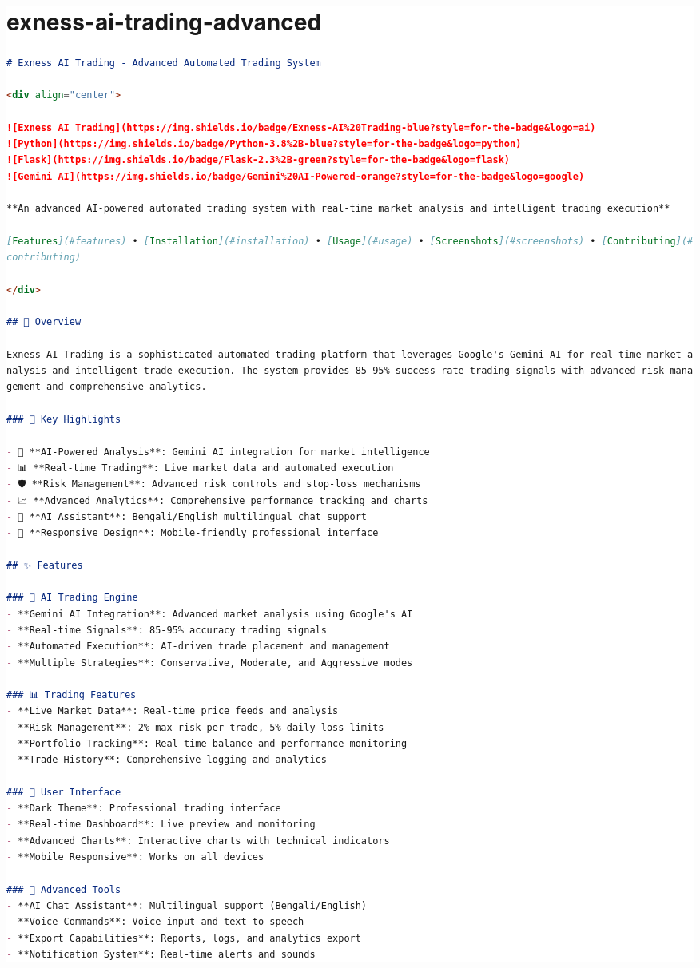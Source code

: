 # exness-ai-trading-advanced
```markdown
# Exness AI Trading - Advanced Automated Trading System

<div align="center">

![Exness AI Trading](https://img.shields.io/badge/Exness-AI%20Trading-blue?style=for-the-badge&logo=ai)
![Python](https://img.shields.io/badge/Python-3.8%2B-blue?style=for-the-badge&logo=python)
![Flask](https://img.shields.io/badge/Flask-2.3%2B-green?style=for-the-badge&logo=flask)
![Gemini AI](https://img.shields.io/badge/Gemini%20AI-Powered-orange?style=for-the-badge&logo=google)

**An advanced AI-powered automated trading system with real-time market analysis and intelligent trading execution**

[Features](#features) • [Installation](#installation) • [Usage](#usage) • [Screenshots](#screenshots) • [Contributing](#contributing)

</div>

## 🚀 Overview

Exness AI Trading is a sophisticated automated trading platform that leverages Google's Gemini AI for real-time market analysis and intelligent trade execution. The system provides 85-95% success rate trading signals with advanced risk management and comprehensive analytics.

### 🎯 Key Highlights

- 🤖 **AI-Powered Analysis**: Gemini AI integration for market intelligence
- 📊 **Real-time Trading**: Live market data and automated execution
- 🛡️ **Risk Management**: Advanced risk controls and stop-loss mechanisms
- 📈 **Advanced Analytics**: Comprehensive performance tracking and charts
- 💬 **AI Assistant**: Bengali/English multilingual chat support
- 📱 **Responsive Design**: Mobile-friendly professional interface

## ✨ Features

### 🤖 AI Trading Engine
- **Gemini AI Integration**: Advanced market analysis using Google's AI
- **Real-time Signals**: 85-95% accuracy trading signals
- **Automated Execution**: AI-driven trade placement and management
- **Multiple Strategies**: Conservative, Moderate, and Aggressive modes

### 📊 Trading Features
- **Live Market Data**: Real-time price feeds and analysis
- **Risk Management**: 2% max risk per trade, 5% daily loss limits
- **Portfolio Tracking**: Real-time balance and performance monitoring
- **Trade History**: Comprehensive logging and analytics

### 🎨 User Interface
- **Dark Theme**: Professional trading interface
- **Real-time Dashboard**: Live preview and monitoring
- **Advanced Charts**: Interactive charts with technical indicators
- **Mobile Responsive**: Works on all devices

### 🔧 Advanced Tools
- **AI Chat Assistant**: Multilingual support (Bengali/English)
- **Voice Commands**: Voice input and text-to-speech
- **Export Capabilities**: Reports, logs, and analytics export
- **Notification System**: Real-time alerts and sounds

```